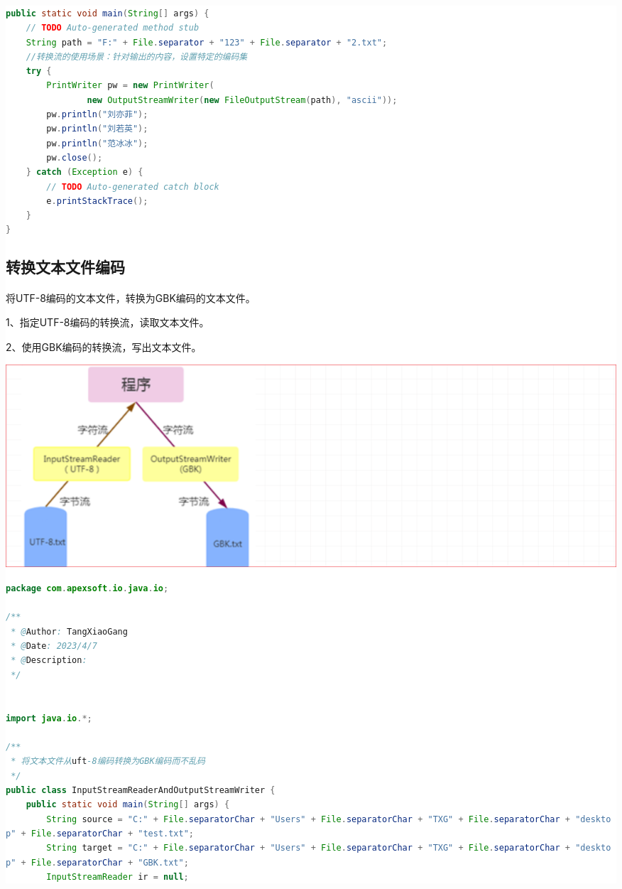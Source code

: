 ```Java
public static void main(String[] args) {
    // TODO Auto-generated method stub
    String path = "F:" + File.separator + "123" + File.separator + "2.txt";
    //转换流的使用场景：针对输出的内容，设置特定的编码集
    try {
        PrintWriter pw = new PrintWriter(
                new OutputStreamWriter(new FileOutputStream(path), "ascii"));
        pw.println("刘亦菲");
        pw.println("刘若英");
        pw.println("范冰冰");
        pw.close();
    } catch (Exception e) {
        // TODO Auto-generated catch block
        e.printStackTrace();
    }
}
```

## 转换文本文件编码

将UTF-8编码的文本文件，转换为GBK编码的文本文件。

1、指定UTF-8编码的转换流，读取文本文件。

2、使用GBK编码的转换流，写出文本文件。

![image-20230407153726727](../images/image-20230407153726727.png)

```java
package com.apexsoft.io.java.io;

/**
 * @Author: TangXiaoGang
 * @Date: 2023/4/7
 * @Description:
 */


import java.io.*;

/**
 * 将文本文件从uft-8编码转换为GBK编码而不乱码
 */
public class InputStreamReaderAndOutputStreamWriter {
    public static void main(String[] args) {
        String source = "C:" + File.separatorChar + "Users" + File.separatorChar + "TXG" + File.separatorChar + "desktop" + File.separatorChar + "test.txt";
        String target = "C:" + File.separatorChar + "Users" + File.separatorChar + "TXG" + File.separatorChar + "desktop" + File.separatorChar + "GBK.txt";
        InputStreamReader ir = null;
```